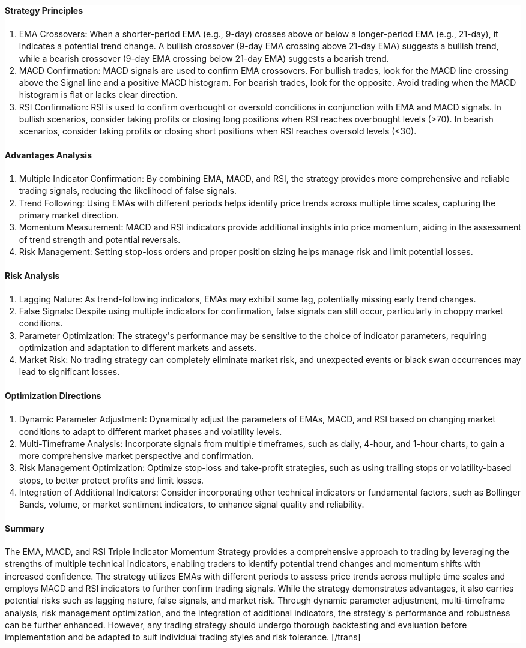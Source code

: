#### Strategy Principles
1. EMA Crossovers: When a shorter-period EMA (e.g., 9-day) crosses above or below a longer-period EMA (e.g., 21-day), it indicates a potential trend change. A bullish crossover (9-day EMA crossing above 21-day EMA) suggests a bullish trend, while a bearish crossover (9-day EMA crossing below 21-day EMA) suggests a bearish trend.
2. MACD Confirmation: MACD signals are used to confirm EMA crossovers. For bullish trades, look for the MACD line crossing above the Signal line and a positive MACD histogram. For bearish trades, look for the opposite. Avoid trading when the MACD histogram is flat or lacks clear direction.
3. RSI Confirmation: RSI is used to confirm overbought or oversold conditions in conjunction with EMA and MACD signals. In bullish scenarios, consider taking profits or closing long positions when RSI reaches overbought levels (>70). In bearish scenarios, consider taking profits or closing short positions when RSI reaches oversold levels (<30).

#### Advantages Analysis
1. Multiple Indicator Confirmation: By combining EMA, MACD, and RSI, the strategy provides more comprehensive and reliable trading signals, reducing the likelihood of false signals.
2. Trend Following: Using EMAs with different periods helps identify price trends across multiple time scales, capturing the primary market direction.
3. Momentum Measurement: MACD and RSI indicators provide additional insights into price momentum, aiding in the assessment of trend strength and potential reversals.
4. Risk Management: Setting stop-loss orders and proper position sizing helps manage risk and limit potential losses.

#### Risk Analysis
1. Lagging Nature: As trend-following indicators, EMAs may exhibit some lag, potentially missing early trend changes.
2. False Signals: Despite using multiple indicators for confirmation, false signals can still occur, particularly in choppy market conditions.
3. Parameter Optimization: The strategy's performance may be sensitive to the choice of indicator parameters, requiring optimization and adaptation to different markets and assets.
4. Market Risk: No trading strategy can completely eliminate market risk, and unexpected events or black swan occurrences may lead to significant losses.

#### Optimization Directions
1. Dynamic Parameter Adjustment: Dynamically adjust the parameters of EMAs, MACD, and RSI based on changing market conditions to adapt to different market phases and volatility levels.
2. Multi-Timeframe Analysis: Incorporate signals from multiple timeframes, such as daily, 4-hour, and 1-hour charts, to gain a more comprehensive market perspective and confirmation.
3. Risk Management Optimization: Optimize stop-loss and take-profit strategies, such as using trailing stops or volatility-based stops, to better protect profits and limit losses.
4. Integration of Additional Indicators: Consider incorporating other technical indicators or fundamental factors, such as Bollinger Bands, volume, or market sentiment indicators, to enhance signal quality and reliability.

#### Summary
The EMA, MACD, and RSI Triple Indicator Momentum Strategy provides a comprehensive approach to trading by leveraging the strengths of multiple technical indicators, enabling traders to identify potential trend changes and momentum shifts with increased confidence. The strategy utilizes EMAs with different periods to assess price trends across multiple time scales and employs MACD and RSI indicators to further confirm trading signals. While the strategy demonstrates advantages, it also carries potential risks such as lagging nature, false signals, and market risk. Through dynamic parameter adjustment, multi-timeframe analysis, risk management optimization, and the integration of additional indicators, the strategy's performance and robustness can be further enhanced. However, any trading strategy should undergo thorough backtesting and evaluation before implementation and be adapted to suit individual trading styles and risk tolerance.
[/trans]
